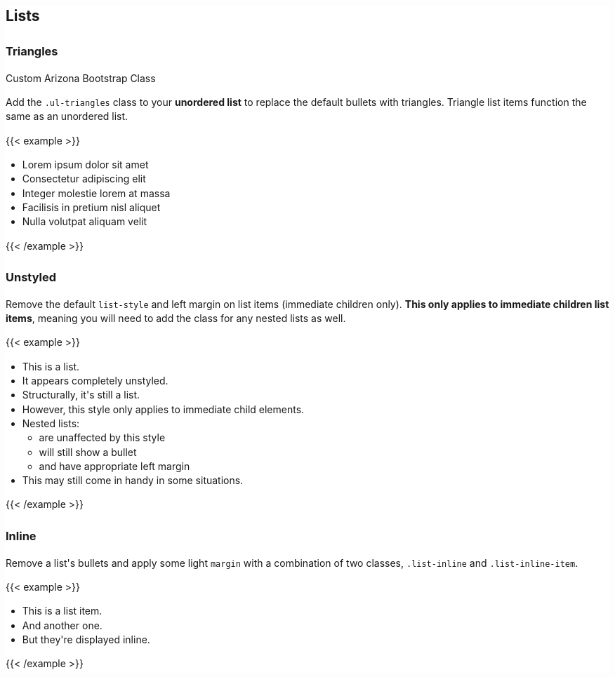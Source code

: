 ## Lists

### Triangles

<span class="badge badge-az-custom">Custom Arizona Bootstrap Class</span>

Add the `.ul-triangles` class to your **unordered list** to replace the default bullets with triangles. Triangle list items function the same as an unordered list.

{{< example >}}
<ul class="ul-triangles">
  <li>Lorem ipsum dolor sit amet</li>
  <li>Consectetur adipiscing elit</li>
  <li>Integer molestie lorem at massa</li>
  <li>Facilisis in pretium nisl aliquet</li>
  <li>Nulla volutpat aliquam velit</li>
</ul>
{{< /example >}}

### Unstyled

Remove the default `list-style` and left margin on list items (immediate children only). **This only applies to immediate children list items**, meaning you will need to add the class for any nested lists as well.

{{< example >}}
<ul class="list-unstyled">
  <li>This is a list.</li>
  <li>It appears completely unstyled.</li>
  <li>Structurally, it's still a list.</li>
  <li>However, this style only applies to immediate child elements.</li>
  <li>Nested lists:
    <ul>
      <li>are unaffected by this style</li>
      <li>will still show a bullet</li>
      <li>and have appropriate left margin</li>
    </ul>
  </li>
  <li>This may still come in handy in some situations.</li>
</ul>
{{< /example >}}

### Inline

Remove a list's bullets and apply some light `margin` with a combination of two classes, `.list-inline` and `.list-inline-item`.

{{< example >}}
<ul class="list-inline">
  <li class="list-inline-item">This is a list item.</li>
  <li class="list-inline-item">And another one.</li>
  <li class="list-inline-item">But they're displayed inline.</li>
</ul>
{{< /example >}}
